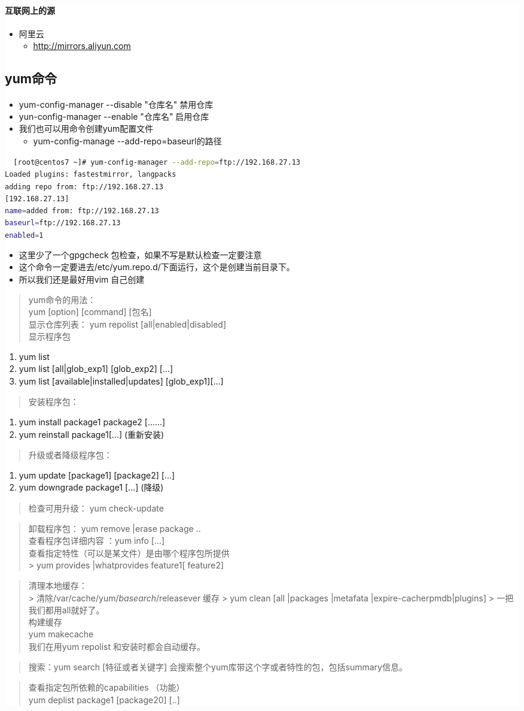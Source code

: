 #### **互联网上的源**
- 阿里云
   + http://mirrors.aliyun.com
## **yum命令**
- yum-config-manager --disable "仓库名" 禁用仓库
- yun-config-manager --enable  "仓库名" 启用仓库
- 我们也可以用命令创建yum配置文件
  + yum-config-manage --add-repo=baseurl的路径
```bash
  [root@centos7 ~]# yum-config-manager --add-repo=ftp://192.168.27.13
Loaded plugins: fastestmirror, langpacks
adding repo from: ftp://192.168.27.13
[192.168.27.13]
name=added from: ftp://192.168.27.13
baseurl=ftp://192.168.27.13
enabled=1
```

- 这里少了一个gpgcheck 包检查，如果不写是默认检查一定要注意
- 这个命令一定要进去/etc/yum.repo.d/下面运行，这个是创建当前目录下。  
- 所以我们还是最好用vim 自己创建  
> yum命令的用法：    
> yum [option] [command] [包名]       
> 显示仓库列表： yum repolist [all|enabled|disabled]       
> 显示程序包           
   1. yum list   
   2. yum list [all|glob_exp1] [glob_exp2] [...]  
   3. yum list [available|installed|updates] [glob_exp1][...]
> 安装程序包：     
   1. yum install package1 package2 [......]
   2. yum reinstall package1[...] (重新安装)
> 升级或者降级程序包：      
   1. yum update [package1] [package2] [...]
   2. yum downgrade package1 [...] (降级)

> 检查可用升级： yum check-update    

> 卸载程序包： yum remove |erase package ..    
> 查看程序包详细内容 ：yum info [...]   
> 查看指定特性（可以是某文件）是由哪个程序包所提供      
      >  yum provides |whatprovides feature1[ feature2] 

> 清理本地缓存：    
     > 清除/var/cache/yum/$basearch/$releasever 缓存
     > yum clean [all |packages |metafata |expire-cacherpmdb|plugins]
     > 一把我们都用all就好了。  
> 构建缓存  
> yum makecache   
> 我们在用yum repolist 和安装时都会自动缓存。  

> 搜索：yum search [特征或者关键字] 会搜索整个yum库带这个字或者特性的包，包括summary信息。

> 查看指定包所依赖的capabilities （功能）  
> yum deplist package1 [package20] [..]
